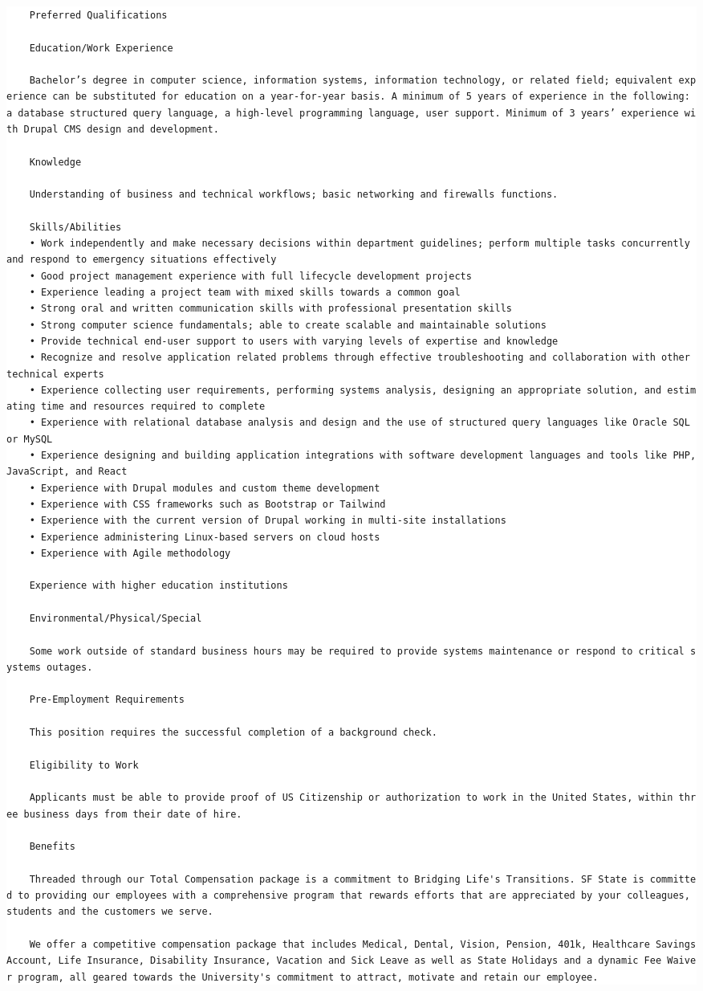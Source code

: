         Preferred Qualifications

        Education/Work Experience

        Bachelor’s degree in computer science, information systems, information technology, or related field; equivalent experience can be substituted for education on a year-for-year basis. A minimum of 5 years of experience in the following: a database structured query language, a high-level programming language, user support. Minimum of 3 years’ experience with Drupal CMS design and development.

        Knowledge

        Understanding of business and technical workflows; basic networking and firewalls functions.

        Skills/Abilities
        • Work independently and make necessary decisions within department guidelines; perform multiple tasks concurrently and respond to emergency situations effectively
        • Good project management experience with full lifecycle development projects
        • Experience leading a project team with mixed skills towards a common goal
        • Strong oral and written communication skills with professional presentation skills
        • Strong computer science fundamentals; able to create scalable and maintainable solutions
        • Provide technical end-user support to users with varying levels of expertise and knowledge
        • Recognize and resolve application related problems through effective troubleshooting and collaboration with other technical experts
        • Experience collecting user requirements, performing systems analysis, designing an appropriate solution, and estimating time and resources required to complete
        • Experience with relational database analysis and design and the use of structured query languages like Oracle SQL or MySQL
        • Experience designing and building application integrations with software development languages and tools like PHP, JavaScript, and React
        • Experience with Drupal modules and custom theme development
        • Experience with CSS frameworks such as Bootstrap or Tailwind
        • Experience with the current version of Drupal working in multi-site installations
        • Experience administering Linux-based servers on cloud hosts
        • Experience with Agile methodology

        Experience with higher education institutions

        Environmental/Physical/Special

        Some work outside of standard business hours may be required to provide systems maintenance or respond to critical systems outages.

        Pre-Employment Requirements

        This position requires the successful completion of a background check.

        Eligibility to Work

        Applicants must be able to provide proof of US Citizenship or authorization to work in the United States, within three business days from their date of hire.

        Benefits

        Threaded through our Total Compensation package is a commitment to Bridging Life's Transitions. SF State is committed to providing our employees with a comprehensive program that rewards efforts that are appreciated by your colleagues, students and the customers we serve.

        We offer a competitive compensation package that includes Medical, Dental, Vision, Pension, 401k, Healthcare Savings Account, Life Insurance, Disability Insurance, Vacation and Sick Leave as well as State Holidays and a dynamic Fee Waiver program, all geared towards the University's commitment to attract, motivate and retain our employee.
